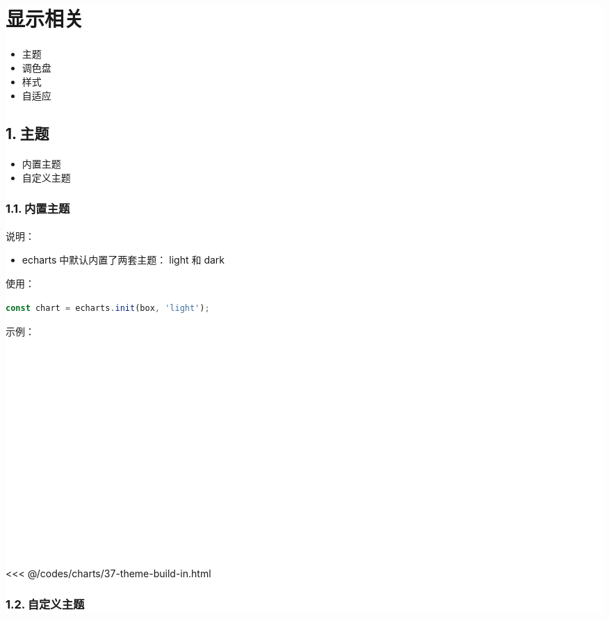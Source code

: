 # 显示相关

* 主题
* 调色盘
* 样式
* 自适应

## 1. 主题

* 内置主题
* 自定义主题

### 1.1. 内置主题

说明：

* echarts 中默认内置了两套主题： light 和 dark

使用：

```javascript
const chart = echarts.init(box, 'light');
```

示例：

<div style="display: flex;">
  <div id="box_37-theme-build-in_1" style="width: 300px; height: 300px;"></div>
  <div id="box_37-theme-build-in_2" style="width: 300px; height: 300px;"></div>
</div>
<script type="module">
  const option = {
    dataset: {
      dimensions: ['name', 'chinese', 'math'],
      source: [
        { name: '张三', chinese: 60, math: 90 }, { name: '李四', chinese: 70, math: 80 },
        { name: '王五', chinese: 80, math: 70 }, { name: '赵六', chinese: 90, math: 60 },
      ],
    },
    xAxis: { type: 'category' },
    yAxis: {type: 'value' },
    series: [
      { name: '语文', type: 'bar', encode: { x: 'name', y: 'chinese' } },
      { name: '数学', type: 'bar', encode: { x: 'name', y: 'math' }}
    ]
  };
  echarts.init(document.querySelector('#box_37-theme-build-in_1'), 'light').setOption(option);
  echarts.init(document.querySelector('#box_37-theme-build-in_2'), 'dark').setOption(option);
</script>

<<< @/codes/charts/37-theme-build-in.html

### 1.2. 自定义主题
